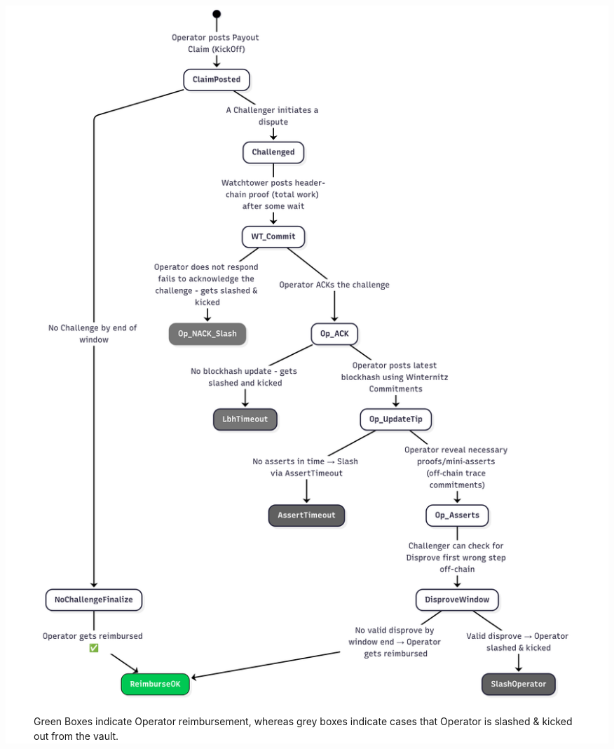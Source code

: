 <figure><img src="../../.gitbook/assets/final_diagram.png" alt="Green Boxes indicate Operator reimbursement, whereas grey boxes indicate cases that Operator is slashed &#x26; kicked out from the vault."><figcaption><p>Green Boxes indicate Operator reimbursement, whereas grey boxes indicate cases that Operator is slashed &#x26; kicked out from the vault.</p></figcaption></figure>
